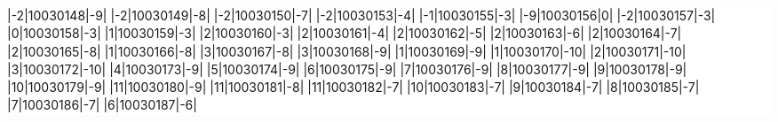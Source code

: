 |-2|10030148|-9|
|-2|10030149|-8|
|-2|10030150|-7|
|-2|10030153|-4|
|-1|10030155|-3|
|-9|10030156|0|
|-2|10030157|-3|
|0|10030158|-3|
|1|10030159|-3|
|2|10030160|-3|
|2|10030161|-4|
|2|10030162|-5|
|2|10030163|-6|
|2|10030164|-7|
|2|10030165|-8|
|1|10030166|-8|
|3|10030167|-8|
|3|10030168|-9|
|1|10030169|-9|
|1|10030170|-10|
|2|10030171|-10|
|3|10030172|-10|
|4|10030173|-9|
|5|10030174|-9|
|6|10030175|-9|
|7|10030176|-9|
|8|10030177|-9|
|9|10030178|-9|
|10|10030179|-9|
|11|10030180|-9|
|11|10030181|-8|
|11|10030182|-7|
|10|10030183|-7|
|9|10030184|-7|
|8|10030185|-7|
|7|10030186|-7|
|6|10030187|-6|